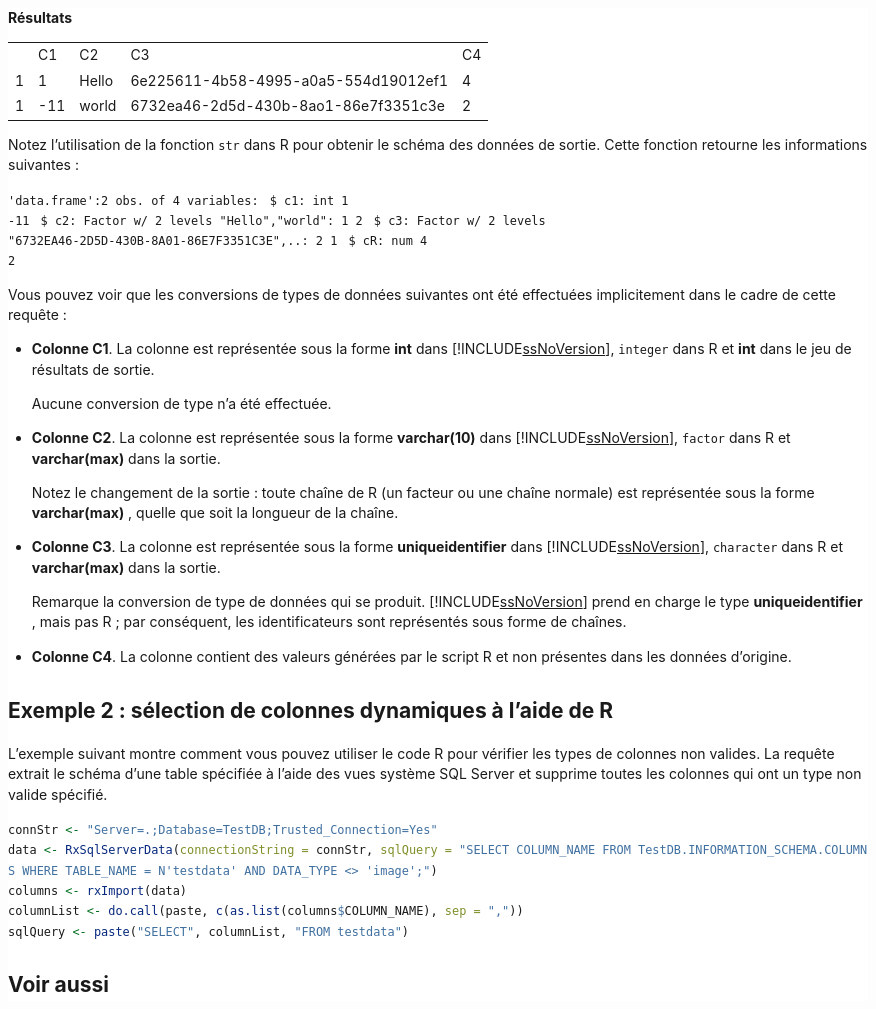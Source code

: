**Résultats**

||||||
|-|-|-|-|-|
||C1|C2|C3|C4|
|1|1|Hello|6e225611-4b58-4995-a0a5-554d19012ef1|4|
|1|-11|world|6732ea46-2d5d-430b-8ao1-86e7f3351c3e|2|

Notez l’utilisation de la fonction `str` dans R pour obtenir le schéma des données de sortie. Cette fonction retourne les informations suivantes :

<code>'data.frame':2 obs. of  4 variables:</code>
<code> $ c1: int  1 -11</code>
<code> $ c2: Factor w/ 2 levels "Hello","world": 1 2</code>
<code> $ c3: Factor w/ 2 levels "6732EA46-2D5D-430B-8A01-86E7F3351C3E",..: 2 1</code>
<code> $ cR: num  4 2</code>

Vous pouvez voir que les conversions de types de données suivantes ont été effectuées implicitement dans le cadre de cette requête :

-   **Colonne C1**. La colonne est représentée sous la forme **int** dans [!INCLUDE[ssNoVersion](../../includes/ssnoversion-md.md)], `integer` dans R et **int** dans le jeu de résultats de sortie.  
  
     Aucune conversion de type n’a été effectuée.  
  
-   **Colonne C2**. La colonne est représentée sous la forme **varchar(10)** dans [!INCLUDE[ssNoVersion](../../includes/ssnoversion-md.md)], `factor` dans R et **varchar(max)** dans la sortie.  
  
     Notez le changement de la sortie : toute chaîne de R (un facteur ou une chaîne normale) est représentée sous la forme **varchar(max)** , quelle que soit la longueur de la chaîne.  
  
-   **Colonne C3**.  La colonne est représentée sous la forme **uniqueidentifier** dans [!INCLUDE[ssNoVersion](../../includes/ssnoversion-md.md)], `character` dans R et **varchar(max)** dans la sortie.
  
     Remarque la conversion de type de données qui se produit. [!INCLUDE[ssNoVersion](../../includes/ssnoversion-md.md)] prend en charge le type **uniqueidentifier** , mais pas R ; par conséquent, les identificateurs sont représentés sous forme de chaînes.
  
-   **Colonne C4**. La colonne contient des valeurs générées par le script R et non présentes dans les données d’origine.


## <a name="example-2-dynamic-column-selection-using-r"></a>Exemple 2 : sélection de colonnes dynamiques à l’aide de R

L’exemple suivant montre comment vous pouvez utiliser le code R pour vérifier les types de colonnes non valides. La requête extrait le schéma d’une table spécifiée à l’aide des vues système SQL Server et supprime toutes les colonnes qui ont un type non valide spécifié.

```R
connStr <- "Server=.;Database=TestDB;Trusted_Connection=Yes"
data <- RxSqlServerData(connectionString = connStr, sqlQuery = "SELECT COLUMN_NAME FROM TestDB.INFORMATION_SCHEMA.COLUMNS WHERE TABLE_NAME = N'testdata' AND DATA_TYPE <> 'image';")
columns <- rxImport(data)
columnList <- do.call(paste, c(as.list(columns$COLUMN_NAME), sep = ","))
sqlQuery <- paste("SELECT", columnList, "FROM testdata")
```

## <a name="see-also"></a>Voir aussi


